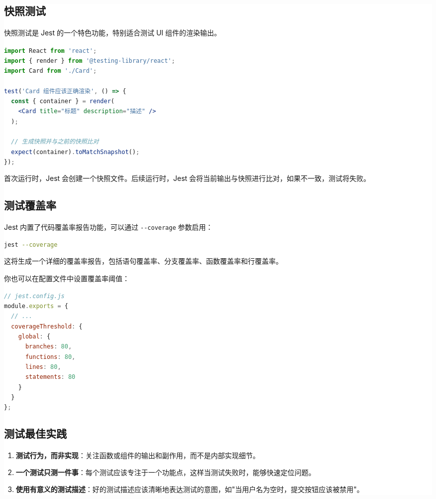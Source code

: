 ## 快照测试

快照测试是 Jest 的一个特色功能，特别适合测试 UI 组件的渲染输出。

```jsx
import React from 'react';
import { render } from '@testing-library/react';
import Card from './Card';

test('Card 组件应该正确渲染', () => {
  const { container } = render(
    <Card title="标题" description="描述" />
  );
  
  // 生成快照并与之前的快照比对
  expect(container).toMatchSnapshot();
});
```

首次运行时，Jest 会创建一个快照文件。后续运行时，Jest 会将当前输出与快照进行比对，如果不一致，测试将失败。

## 测试覆盖率

Jest 内置了代码覆盖率报告功能，可以通过 `--coverage` 参数启用：

```bash
jest --coverage
```

这将生成一个详细的覆盖率报告，包括语句覆盖率、分支覆盖率、函数覆盖率和行覆盖率。

你也可以在配置文件中设置覆盖率阈值：

```javascript
// jest.config.js
module.exports = {
  // ...
  coverageThreshold: {
    global: {
      branches: 80,
      functions: 80,
      lines: 80,
      statements: 80
    }
  }
};
```

## 测试最佳实践

1. **测试行为，而非实现**：关注函数或组件的输出和副作用，而不是内部实现细节。

2. **一个测试只测一件事**：每个测试应该专注于一个功能点，这样当测试失败时，能够快速定位问题。

3. **使用有意义的测试描述**：好的测试描述应该清晰地表达测试的意图，如"当用户名为空时，提交按钮应该被禁用"。
